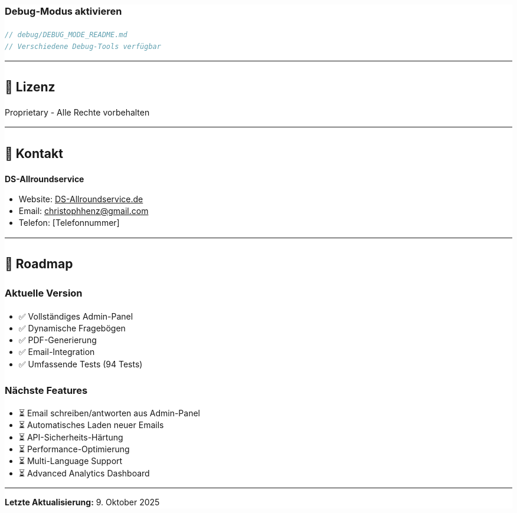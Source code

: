 ### Debug-Modus aktivieren
```php
// debug/DEBUG_MODE_README.md
// Verschiedene Debug-Tools verfügbar
```

---

## 📄 Lizenz

Proprietary - Alle Rechte vorbehalten

---

## 👥 Kontakt

**DS-Allroundservice**
- Website: [DS-Allroundservice.de](https://ds-allroundservice.de)
- Email: christophhenz@gmail.com
- Telefon: [Telefonnummer]

---

## 🎯 Roadmap

### Aktuelle Version
- ✅ Vollständiges Admin-Panel
- ✅ Dynamische Fragebögen
- ✅ PDF-Generierung
- ✅ Email-Integration
- ✅ Umfassende Tests (94 Tests)

### Nächste Features
- ⏳ Email schreiben/antworten aus Admin-Panel
- ⏳ Automatisches Laden neuer Emails
- ⏳ API-Sicherheits-Härtung
- ⏳ Performance-Optimierung
- ⏳ Multi-Language Support
- ⏳ Advanced Analytics Dashboard

---

**Letzte Aktualisierung:** 9. Oktober 2025